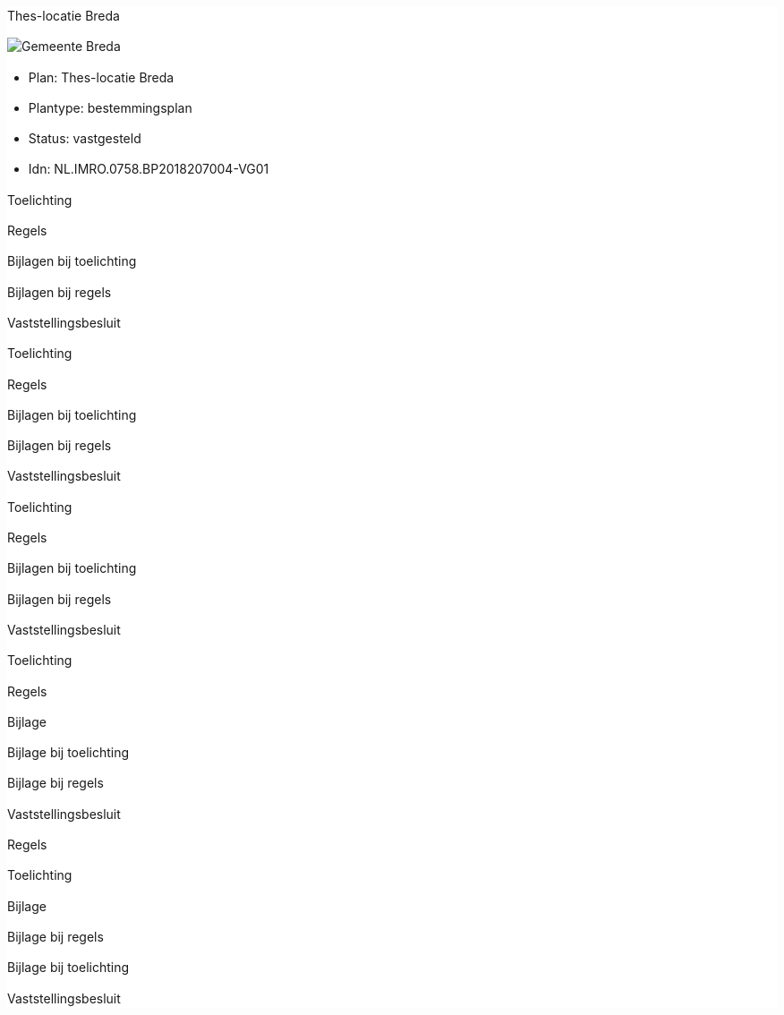 Thes\-locatie Breda

![Gemeente Breda](http://ro-online.breda.nl/images/logo_breda.gif)

* Plan: Thes\-locatie Breda

* Plantype: bestemmingsplan

* Status: vastgesteld

* Idn:  NL.IMRO.0758\.BP2018207004\-VG01

Toelichting

Regels

Bijlagen bij toelichting

Bijlagen bij regels

Vaststellingsbesluit

Toelichting

Regels

Bijlagen bij toelichting

Bijlagen bij regels

Vaststellingsbesluit

Toelichting

Regels

Bijlagen bij toelichting

Bijlagen bij regels

Vaststellingsbesluit

Toelichting

Regels

Bijlage

Bijlage bij toelichting

Bijlage bij regels

Vaststellingsbesluit

Regels

Toelichting

Bijlage

Bijlage bij regels

Bijlage bij toelichting

Vaststellingsbesluit
